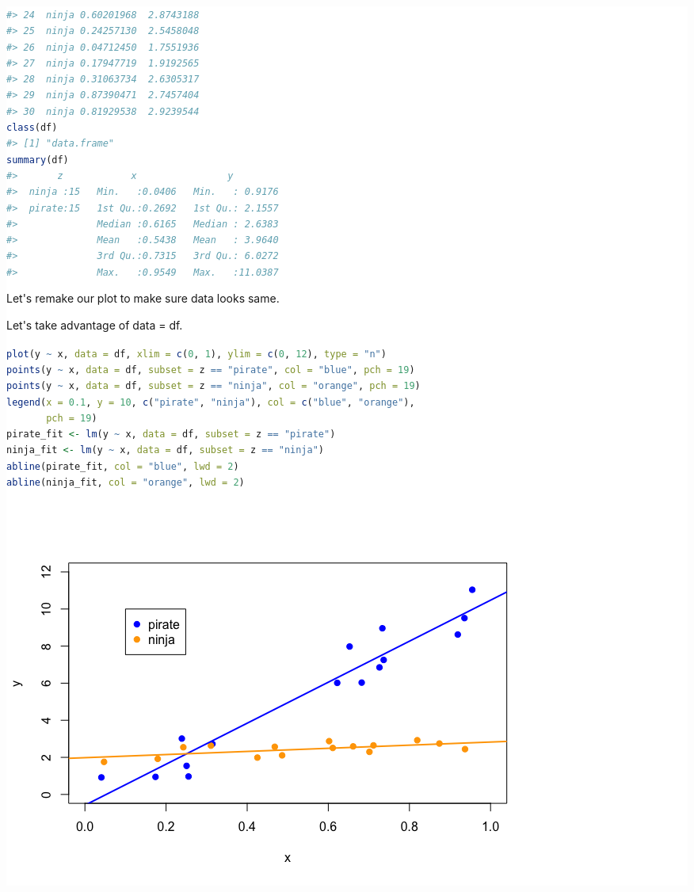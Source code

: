 ``` r
#> 24  ninja 0.60201968  2.8743188
#> 25  ninja 0.24257130  2.5458048
#> 26  ninja 0.04712450  1.7551936
#> 27  ninja 0.17947719  1.9192565
#> 28  ninja 0.31063734  2.6305317
#> 29  ninja 0.87390471  2.7457404
#> 30  ninja 0.81929538  2.9239544
class(df)
#> [1] "data.frame"
summary(df)
#>       z            x                y          
#>  ninja :15   Min.   :0.0406   Min.   : 0.9176  
#>  pirate:15   1st Qu.:0.2692   1st Qu.: 2.1557  
#>              Median :0.6165   Median : 2.6383  
#>              Mean   :0.5438   Mean   : 3.9640  
#>              3rd Qu.:0.7315   3rd Qu.: 6.0272  
#>              Max.   :0.9549   Max.   :11.0387
```

Let's remake our plot to make sure data looks same.

Let's take advantage of data = df.

``` r
plot(y ~ x, data = df, xlim = c(0, 1), ylim = c(0, 12), type = "n")
points(y ~ x, data = df, subset = z == "pirate", col = "blue", pch = 19)
points(y ~ x, data = df, subset = z == "ninja", col = "orange", pch = 19)
legend(x = 0.1, y = 10, c("pirate", "ninja"), col = c("blue", "orange"),
       pch = 19)
pirate_fit <- lm(y ~ x, data = df, subset = z == "pirate")
ninja_fit <- lm(y ~ x, data = df, subset = z == "ninja")
abline(pirate_fit, col = "blue", lwd = 2)
abline(ninja_fit, col = "orange", lwd = 2)
```

![](learn-to-love-the-data-frame_files/figure-markdown_github-ascii_identifiers/unnamed-chunk-8-1.png)
